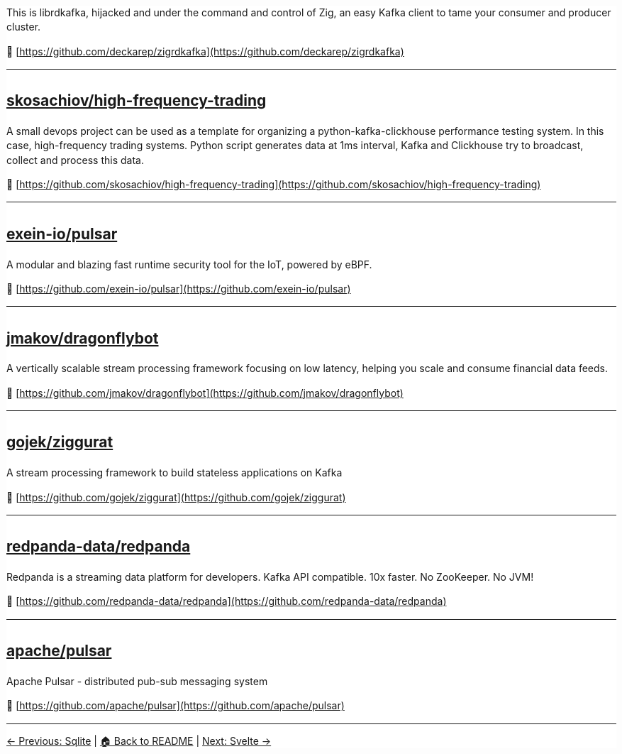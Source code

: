 This is librdkafka, hijacked and under the command and control of Zig, an easy Kafka client to tame your consumer and producer cluster.

🔗 [https://github.com/deckarep/zigrdkafka](https://github.com/deckarep/zigrdkafka)

---

## [skosachiov/high-frequency-trading](https://github.com/skosachiov/high-frequency-trading)

A small devops project can be used as a template for organizing a python-kafka-clickhouse performance testing system. In this case, high-frequency trading systems.  Python script generates data at 1ms interval, Kafka and Clickhouse try to broadcast, collect and process this data.

🔗 [https://github.com/skosachiov/high-frequency-trading](https://github.com/skosachiov/high-frequency-trading)

---

## [exein-io/pulsar](https://github.com/exein-io/pulsar)

A modular and blazing fast runtime security tool for the IoT, powered by eBPF.

🔗 [https://github.com/exein-io/pulsar](https://github.com/exein-io/pulsar)

---

## [jmakov/dragonflybot](https://github.com/jmakov/dragonflybot)

A vertically scalable stream processing framework focusing on low latency, helping you scale and consume financial data feeds.

🔗 [https://github.com/jmakov/dragonflybot](https://github.com/jmakov/dragonflybot)

---

## [gojek/ziggurat](https://github.com/gojek/ziggurat)

A stream processing framework to build stateless applications on Kafka

🔗 [https://github.com/gojek/ziggurat](https://github.com/gojek/ziggurat)

---

## [redpanda-data/redpanda](https://github.com/redpanda-data/redpanda)

Redpanda is a streaming data platform for developers. Kafka API compatible. 10x faster. No ZooKeeper. No JVM!

🔗 [https://github.com/redpanda-data/redpanda](https://github.com/redpanda-data/redpanda)

---

## [apache/pulsar](https://github.com/apache/pulsar)

Apache Pulsar - distributed pub-sub messaging system

🔗 [https://github.com/apache/pulsar](https://github.com/apache/pulsar)

---


[← Previous: Sqlite](sqlite.txt) | [🏠 Back to README](../README.md) | [Next: Svelte →](svelte.txt)

